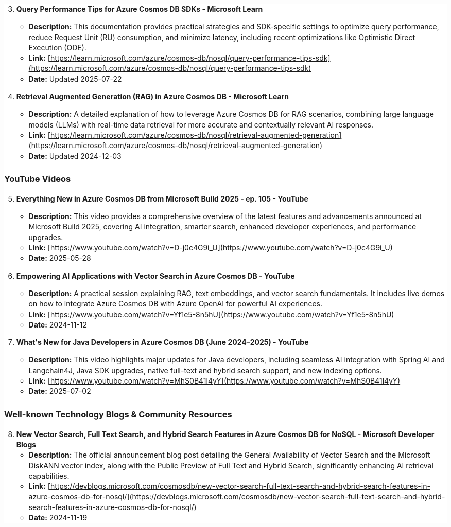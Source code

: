 3.  **Query Performance Tips for Azure Cosmos DB SDKs - Microsoft Learn**
    *   **Description:** This documentation provides practical strategies and SDK-specific settings to optimize query performance, reduce Request Unit (RU) consumption, and minimize latency, including recent optimizations like Optimistic Direct Execution (ODE).
    *   **Link:** [https://learn.microsoft.com/azure/cosmos-db/nosql/query-performance-tips-sdk](https://learn.microsoft.com/azure/cosmos-db/nosql/query-performance-tips-sdk)
    *   **Date:** Updated 2025-07-22

4.  **Retrieval Augmented Generation (RAG) in Azure Cosmos DB - Microsoft Learn**
    *   **Description:** A detailed explanation of how to leverage Azure Cosmos DB for RAG scenarios, combining large language models (LLMs) with real-time data retrieval for more accurate and contextually relevant AI responses.
    *   **Link:** [https://learn.microsoft.com/azure/cosmos-db/nosql/retrieval-augmented-generation](https://learn.microsoft.com/azure/cosmos-db/nosql/retrieval-augmented-generation)
    *   **Date:** Updated 2024-12-03

### YouTube Videos

5.  **Everything New in Azure Cosmos DB from Microsoft Build 2025 - ep. 105 - YouTube**
    *   **Description:** This video provides a comprehensive overview of the latest features and advancements announced at Microsoft Build 2025, covering AI integration, smarter search, enhanced developer experiences, and performance upgrades.
    *   **Link:** [https://www.youtube.com/watch?v=D-j0c4G9i_U](https://www.youtube.com/watch?v=D-j0c4G9i_U)
    *   **Date:** 2025-05-28

6.  **Empowering AI Applications with Vector Search in Azure Cosmos DB - YouTube**
    *   **Description:** A practical session explaining RAG, text embeddings, and vector search fundamentals. It includes live demos on how to integrate Azure Cosmos DB with Azure OpenAI for powerful AI experiences.
    *   **Link:** [https://www.youtube.com/watch?v=Yf1e5-8n5hU](https://www.youtube.com/watch?v=Yf1e5-8n5hU)
    *   **Date:** 2024-11-12

7.  **What's New for Java Developers in Azure Cosmos DB (June 2024–2025) - YouTube**
    *   **Description:** This video highlights major updates for Java developers, including seamless AI integration with Spring AI and Langchain4J, Java SDK upgrades, native full-text and hybrid search support, and new indexing options.
    *   **Link:** [https://www.youtube.com/watch?v=MhS0B41l4yY](https://www.youtube.com/watch?v=MhS0B41l4yY)
    *   **Date:** 2025-07-02

### Well-known Technology Blogs & Community Resources

8.  **New Vector Search, Full Text Search, and Hybrid Search Features in Azure Cosmos DB for NoSQL - Microsoft Developer Blogs**
    *   **Description:** The official announcement blog post detailing the General Availability of Vector Search and the Microsoft DiskANN vector index, along with the Public Preview of Full Text and Hybrid Search, significantly enhancing AI retrieval capabilities.
    *   **Link:** [https://devblogs.microsoft.com/cosmosdb/new-vector-search-full-text-search-and-hybrid-search-features-in-azure-cosmos-db-for-nosql/](https://devblogs.microsoft.com/cosmosdb/new-vector-search-full-text-search-and-hybrid-search-features-in-azure-cosmos-db-for-nosql/)
    *   **Date:** 2024-11-19
